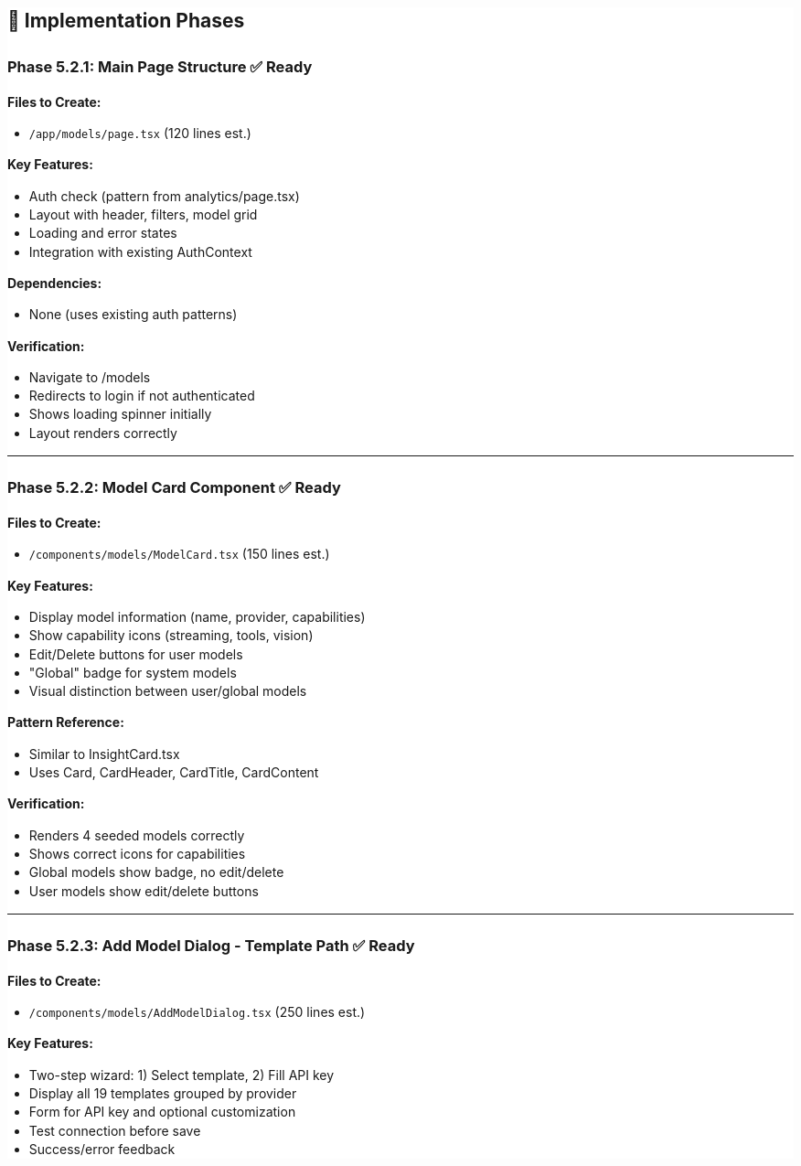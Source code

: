 ## 🔧 Implementation Phases

### Phase 5.2.1: Main Page Structure ✅ Ready
**Files to Create:**
- `/app/models/page.tsx` (120 lines est.)

**Key Features:**
- Auth check (pattern from analytics/page.tsx)
- Layout with header, filters, model grid
- Loading and error states
- Integration with existing AuthContext

**Dependencies:**
- None (uses existing auth patterns)

**Verification:**
- Navigate to /models
- Redirects to login if not authenticated
- Shows loading spinner initially
- Layout renders correctly

---

### Phase 5.2.2: Model Card Component ✅ Ready
**Files to Create:**
- `/components/models/ModelCard.tsx` (150 lines est.)

**Key Features:**
- Display model information (name, provider, capabilities)
- Show capability icons (streaming, tools, vision)
- Edit/Delete buttons for user models
- "Global" badge for system models
- Visual distinction between user/global models

**Pattern Reference:**
- Similar to InsightCard.tsx
- Uses Card, CardHeader, CardTitle, CardContent

**Verification:**
- Renders 4 seeded models correctly
- Shows correct icons for capabilities
- Global models show badge, no edit/delete
- User models show edit/delete buttons

---

### Phase 5.2.3: Add Model Dialog - Template Path ✅ Ready
**Files to Create:**
- `/components/models/AddModelDialog.tsx` (250 lines est.)

**Key Features:**
- Two-step wizard: 1) Select template, 2) Fill API key
- Display all 19 templates grouped by provider
- Form for API key and optional customization
- Test connection before save
- Success/error feedback
